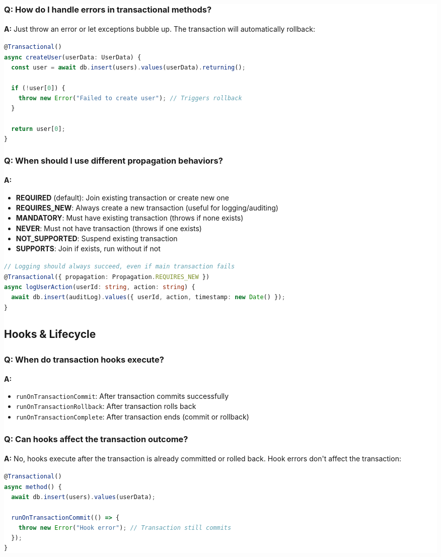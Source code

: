 ### Q: How do I handle errors in transactional methods?

**A:** Just throw an error or let exceptions bubble up. The transaction will automatically rollback:

```typescript
@Transactional()
async createUser(userData: UserData) {
  const user = await db.insert(users).values(userData).returning();

  if (!user[0]) {
    throw new Error("Failed to create user"); // Triggers rollback
  }

  return user[0];
}
```

### Q: When should I use different propagation behaviors?

**A:**

- **REQUIRED** (default): Join existing transaction or create new one
- **REQUIRES_NEW**: Always create a new transaction (useful for logging/auditing)
- **MANDATORY**: Must have existing transaction (throws if none exists)
- **NEVER**: Must not have transaction (throws if one exists)
- **NOT_SUPPORTED**: Suspend existing transaction
- **SUPPORTS**: Join if exists, run without if not

```typescript
// Logging should always succeed, even if main transaction fails
@Transactional({ propagation: Propagation.REQUIRES_NEW })
async logUserAction(userId: string, action: string) {
  await db.insert(auditLog).values({ userId, action, timestamp: new Date() });
}
```

## Hooks & Lifecycle

### Q: When do transaction hooks execute?

**A:**

- `runOnTransactionCommit`: After transaction commits successfully
- `runOnTransactionRollback`: After transaction rolls back
- `runOnTransactionComplete`: After transaction ends (commit or rollback)

### Q: Can hooks affect the transaction outcome?

**A:** No, hooks execute after the transaction is already committed or rolled back. Hook errors don't affect the transaction:

```typescript
@Transactional()
async method() {
  await db.insert(users).values(userData);

  runOnTransactionCommit(() => {
    throw new Error("Hook error"); // Transaction still commits
  });
}
```
